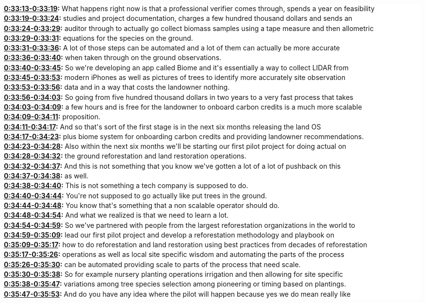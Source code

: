 **[0:33:13-0:33:19](https://investinginregenerativeagriculture.com/troy-carter-patrick-leung#t=0:33:13):**  What happens right now is that a professional verifier comes through, spends a year on feasibility  
**[0:33:19-0:33:24](https://investinginregenerativeagriculture.com/troy-carter-patrick-leung#t=0:33:19):**  studies and project documentation, charges a few hundred thousand dollars and sends an  
**[0:33:24-0:33:29](https://investinginregenerativeagriculture.com/troy-carter-patrick-leung#t=0:33:24):**  auditor through to actually go collect biomass samples using a tape measure and then allometric  
**[0:33:29-0:33:31](https://investinginregenerativeagriculture.com/troy-carter-patrick-leung#t=0:33:29):**  equations for the species on the ground.  
**[0:33:31-0:33:36](https://investinginregenerativeagriculture.com/troy-carter-patrick-leung#t=0:33:31):**  A lot of those steps can be automated and a lot of them can actually be more accurate  
**[0:33:36-0:33:40](https://investinginregenerativeagriculture.com/troy-carter-patrick-leung#t=0:33:36):**  when taken through on the ground observations.  
**[0:33:40-0:33:45](https://investinginregenerativeagriculture.com/troy-carter-patrick-leung#t=0:33:40):**  So we're developing an app called Biome and it's essentially a way to collect LIDAR from  
**[0:33:45-0:33:53](https://investinginregenerativeagriculture.com/troy-carter-patrick-leung#t=0:33:45):**  modern iPhones as well as pictures of trees to identify more accurately site observation  
**[0:33:53-0:33:56](https://investinginregenerativeagriculture.com/troy-carter-patrick-leung#t=0:33:53):**  data and in a way that costs the landowner nothing.  
**[0:33:56-0:34:03](https://investinginregenerativeagriculture.com/troy-carter-patrick-leung#t=0:33:56):**  So going from five hundred thousand dollars in two years to a very fast process that takes  
**[0:34:03-0:34:09](https://investinginregenerativeagriculture.com/troy-carter-patrick-leung#t=0:34:03):**  a few hours and is free for the landowner to onboard carbon credits is a much more scalable  
**[0:34:09-0:34:11](https://investinginregenerativeagriculture.com/troy-carter-patrick-leung#t=0:34:09):**  proposition.  
**[0:34:11-0:34:17](https://investinginregenerativeagriculture.com/troy-carter-patrick-leung#t=0:34:11):**  And so that's sort of the first stage is in the next six months releasing the land OS  
**[0:34:17-0:34:23](https://investinginregenerativeagriculture.com/troy-carter-patrick-leung#t=0:34:17):**  plus biome system for onboarding carbon credits and providing landowner recommendations.  
**[0:34:23-0:34:28](https://investinginregenerativeagriculture.com/troy-carter-patrick-leung#t=0:34:23):**  Also within the next six months we'll be starting our first pilot project for doing actual on  
**[0:34:28-0:34:32](https://investinginregenerativeagriculture.com/troy-carter-patrick-leung#t=0:34:28):**  the ground reforestation and land restoration operations.  
**[0:34:32-0:34:37](https://investinginregenerativeagriculture.com/troy-carter-patrick-leung#t=0:34:32):**  And this is not something that you know we've gotten a lot of a lot of pushback on this  
**[0:34:37-0:34:38](https://investinginregenerativeagriculture.com/troy-carter-patrick-leung#t=0:34:37):**  as well.  
**[0:34:38-0:34:40](https://investinginregenerativeagriculture.com/troy-carter-patrick-leung#t=0:34:38):**  This is not something a tech company is supposed to do.  
**[0:34:40-0:34:44](https://investinginregenerativeagriculture.com/troy-carter-patrick-leung#t=0:34:40):**  You're not supposed to go actually like put trees in the ground.  
**[0:34:44-0:34:48](https://investinginregenerativeagriculture.com/troy-carter-patrick-leung#t=0:34:44):**  You know that's something that a non scalable operator should do.  
**[0:34:48-0:34:54](https://investinginregenerativeagriculture.com/troy-carter-patrick-leung#t=0:34:48):**  And what we realized is that we need to learn a lot.  
**[0:34:54-0:34:59](https://investinginregenerativeagriculture.com/troy-carter-patrick-leung#t=0:34:54):**  So we've partnered with people from the largest reforestation organizations in the world to  
**[0:34:59-0:35:09](https://investinginregenerativeagriculture.com/troy-carter-patrick-leung#t=0:34:59):**  lead our first pilot project and develop a reforestation methodology and playbook on  
**[0:35:09-0:35:17](https://investinginregenerativeagriculture.com/troy-carter-patrick-leung#t=0:35:09):**  how to do reforestation and land restoration using best practices from decades of reforestation  
**[0:35:17-0:35:26](https://investinginregenerativeagriculture.com/troy-carter-patrick-leung#t=0:35:17):**  operations as well as local site specific wisdom and automating the parts of the process  
**[0:35:26-0:35:30](https://investinginregenerativeagriculture.com/troy-carter-patrick-leung#t=0:35:26):**  can be automated providing scale to parts of the process that need scale.  
**[0:35:30-0:35:38](https://investinginregenerativeagriculture.com/troy-carter-patrick-leung#t=0:35:30):**  So for example nursery planting operations irrigation and then allowing for site specific  
**[0:35:38-0:35:47](https://investinginregenerativeagriculture.com/troy-carter-patrick-leung#t=0:35:38):**  variations among tree species selection among pioneering or timing based on plantings.  
**[0:35:47-0:35:53](https://investinginregenerativeagriculture.com/troy-carter-patrick-leung#t=0:35:47):**  And do you have any idea where the pilot will happen because yes we do mean really like  